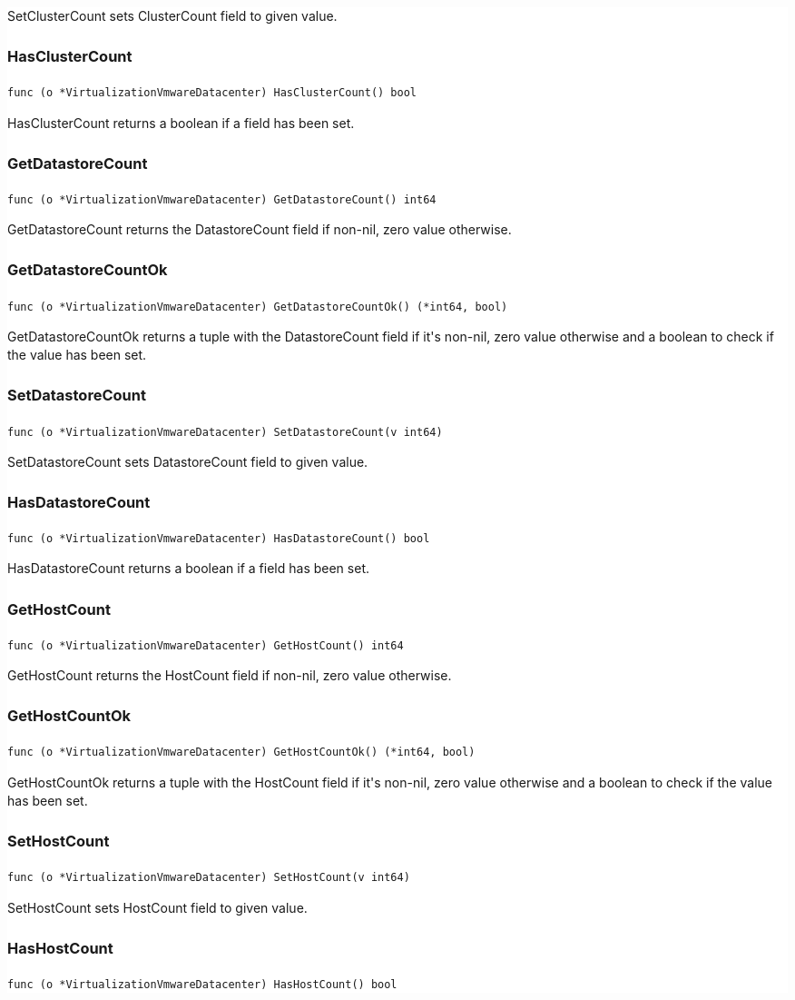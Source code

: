 SetClusterCount sets ClusterCount field to given value.

### HasClusterCount

`func (o *VirtualizationVmwareDatacenter) HasClusterCount() bool`

HasClusterCount returns a boolean if a field has been set.

### GetDatastoreCount

`func (o *VirtualizationVmwareDatacenter) GetDatastoreCount() int64`

GetDatastoreCount returns the DatastoreCount field if non-nil, zero value otherwise.

### GetDatastoreCountOk

`func (o *VirtualizationVmwareDatacenter) GetDatastoreCountOk() (*int64, bool)`

GetDatastoreCountOk returns a tuple with the DatastoreCount field if it's non-nil, zero value otherwise
and a boolean to check if the value has been set.

### SetDatastoreCount

`func (o *VirtualizationVmwareDatacenter) SetDatastoreCount(v int64)`

SetDatastoreCount sets DatastoreCount field to given value.

### HasDatastoreCount

`func (o *VirtualizationVmwareDatacenter) HasDatastoreCount() bool`

HasDatastoreCount returns a boolean if a field has been set.

### GetHostCount

`func (o *VirtualizationVmwareDatacenter) GetHostCount() int64`

GetHostCount returns the HostCount field if non-nil, zero value otherwise.

### GetHostCountOk

`func (o *VirtualizationVmwareDatacenter) GetHostCountOk() (*int64, bool)`

GetHostCountOk returns a tuple with the HostCount field if it's non-nil, zero value otherwise
and a boolean to check if the value has been set.

### SetHostCount

`func (o *VirtualizationVmwareDatacenter) SetHostCount(v int64)`

SetHostCount sets HostCount field to given value.

### HasHostCount

`func (o *VirtualizationVmwareDatacenter) HasHostCount() bool`
